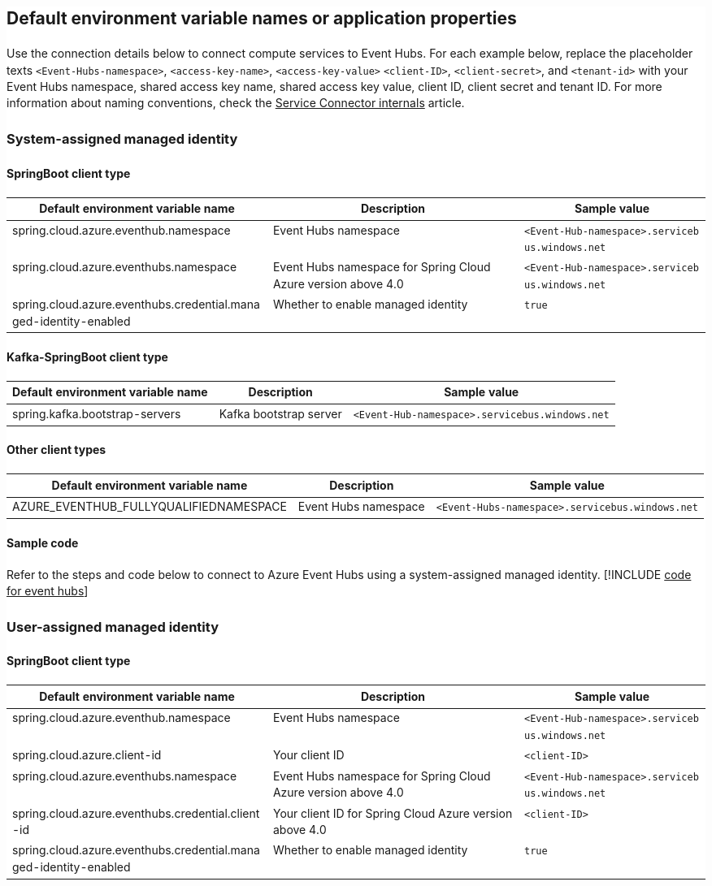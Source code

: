 ## Default environment variable names or application properties

Use the connection details below to connect compute services to Event Hubs. For each example below, replace the placeholder texts `<Event-Hubs-namespace>`, `<access-key-name>`, `<access-key-value>` `<client-ID>`, `<client-secret>`, and `<tenant-id>` with your Event Hubs namespace, shared access key name, shared access key value, client ID, client secret and tenant ID. For more information about naming conventions, check the [Service Connector internals](concept-service-connector-internals.md#configuration-naming-convention) article.

### System-assigned managed identity

#### SpringBoot client type

| Default environment variable name     | Description                                                   | Sample value                                   |
|---------------------------------------|---------------------------------------------------------------|------------------------------------------------|
| spring.cloud.azure.eventhub.namespace | Event Hubs namespace                                          | `<Event-Hub-namespace>.servicebus.windows.net` |
| spring.cloud.azure.eventhubs.namespace| Event Hubs namespace for Spring Cloud Azure version above 4.0 | `<Event-Hub-namespace>.servicebus.windows.net` |
| spring.cloud.azure.eventhubs.credential.managed-identity-enabled | Whether to enable managed identity | `true`                   |


#### Kafka-SpringBoot client type

| Default environment variable name     | Description            | Sample value                                   |
|---------------------------------------|------------------------|------------------------------------------------|
| spring.kafka.bootstrap-servers        | Kafka bootstrap server | `<Event-Hub-namespace>.servicebus.windows.net` |

#### Other client types

| Default environment variable name      | Description          | Sample value                                      |
| -------------------------------------- | -------------------- | ------------------------------------------------- |
| AZURE_EVENTHUB_FULLYQUALIFIEDNAMESPACE | Event Hubs namespace | `<Event-Hubs-namespace>.servicebus.windows.net` |

#### Sample code
Refer to the steps and code below to connect to Azure Event Hubs using a system-assigned managed identity.
[!INCLUDE [code for event hubs](./includes/code-eventhubs-me-id.md)]

### User-assigned managed identity

#### SpringBoot client type

| Default environment variable name     | Description          | Sample value                                   |
|---------------------------------------|----------------------|------------------------------------------------|
| spring.cloud.azure.eventhub.namespace | Event Hubs namespace | `<Event-Hub-namespace>.servicebus.windows.net` |
| spring.cloud.azure.client-id          | Your client ID       | `<client-ID>`                                  |
| spring.cloud.azure.eventhubs.namespace| Event Hubs namespace for Spring Cloud Azure version above 4.0 | `<Event-Hub-namespace>.servicebus.windows.net`|
| spring.cloud.azure.eventhubs.credential.client-id     | Your client ID for Spring Cloud Azure version above 4.0     | `<client-ID>`                   |
| spring.cloud.azure.eventhubs.credential.managed-identity-enabled | Whether to enable managed identity               | `true`                          |
